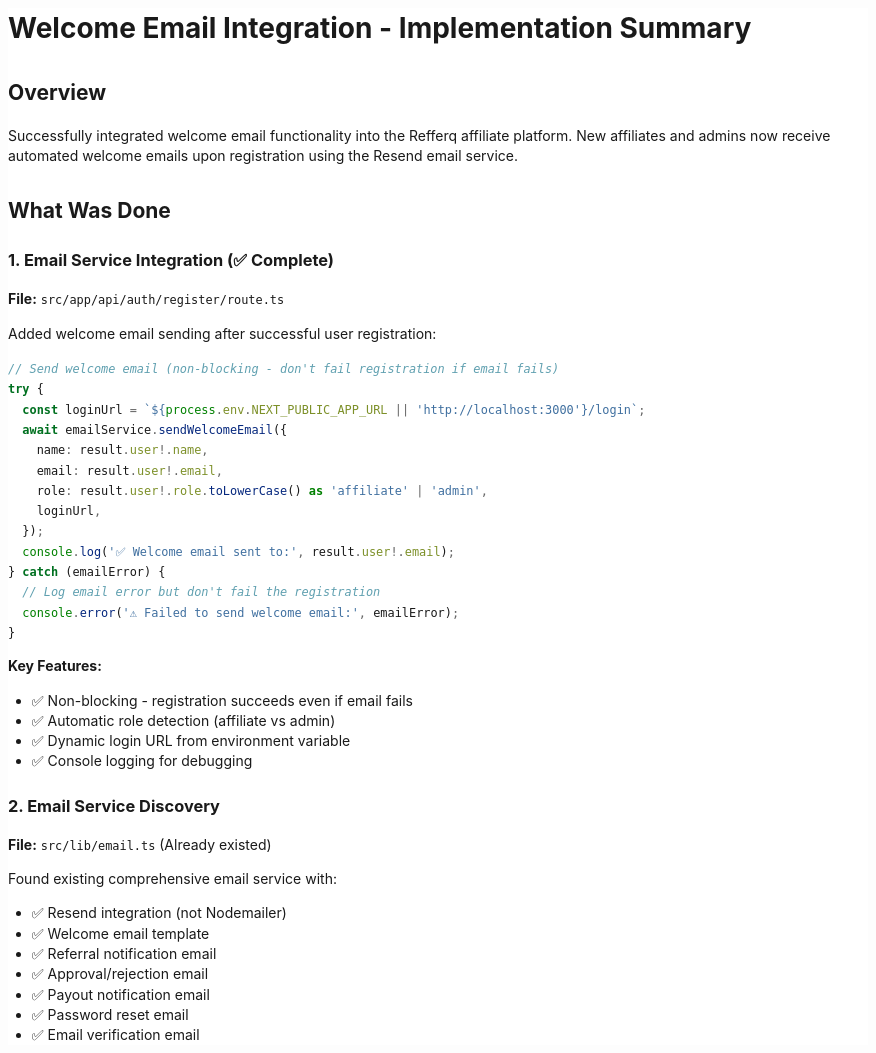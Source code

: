 # Welcome Email Integration - Implementation Summary

## Overview

Successfully integrated welcome email functionality into the Refferq affiliate platform. New affiliates and admins now receive automated welcome emails upon registration using the Resend email service.

## What Was Done

### 1. Email Service Integration (✅ Complete)

**File:** `src/app/api/auth/register/route.ts`

Added welcome email sending after successful user registration:

```typescript
// Send welcome email (non-blocking - don't fail registration if email fails)
try {
  const loginUrl = `${process.env.NEXT_PUBLIC_APP_URL || 'http://localhost:3000'}/login`;
  await emailService.sendWelcomeEmail({
    name: result.user!.name,
    email: result.user!.email,
    role: result.user!.role.toLowerCase() as 'affiliate' | 'admin',
    loginUrl,
  });
  console.log('✅ Welcome email sent to:', result.user!.email);
} catch (emailError) {
  // Log email error but don't fail the registration
  console.error('⚠️ Failed to send welcome email:', emailError);
}
```

**Key Features:**
- ✅ Non-blocking - registration succeeds even if email fails
- ✅ Automatic role detection (affiliate vs admin)
- ✅ Dynamic login URL from environment variable
- ✅ Console logging for debugging

### 2. Email Service Discovery

**File:** `src/lib/email.ts` (Already existed)

Found existing comprehensive email service with:
- ✅ Resend integration (not Nodemailer)
- ✅ Welcome email template
- ✅ Referral notification email
- ✅ Approval/rejection email
- ✅ Payout notification email
- ✅ Password reset email
- ✅ Email verification email
